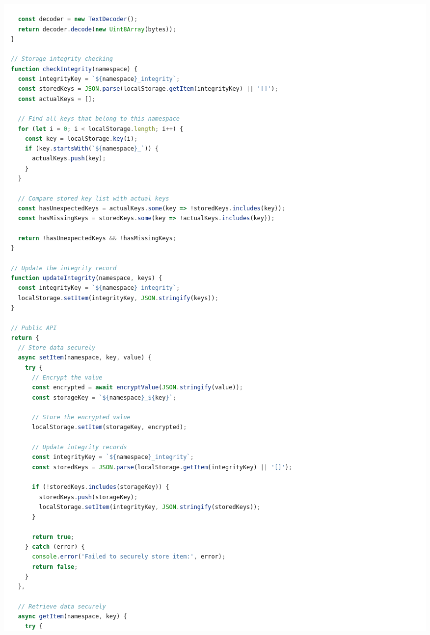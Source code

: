```javascript
  
    const decoder = new TextDecoder();
    return decoder.decode(new Uint8Array(bytes));
  }
  
  // Storage integrity checking
  function checkIntegrity(namespace) {
    const integrityKey = `${namespace}_integrity`;
    const storedKeys = JSON.parse(localStorage.getItem(integrityKey) || '[]');
    const actualKeys = [];
  
    // Find all keys that belong to this namespace
    for (let i = 0; i < localStorage.length; i++) {
      const key = localStorage.key(i);
      if (key.startsWith(`${namespace}_`)) {
        actualKeys.push(key);
      }
    }
  
    // Compare stored key list with actual keys
    const hasUnexpectedKeys = actualKeys.some(key => !storedKeys.includes(key));
    const hasMissingKeys = storedKeys.some(key => !actualKeys.includes(key));
  
    return !hasUnexpectedKeys && !hasMissingKeys;
  }
  
  // Update the integrity record
  function updateIntegrity(namespace, keys) {
    const integrityKey = `${namespace}_integrity`;
    localStorage.setItem(integrityKey, JSON.stringify(keys));
  }
  
  // Public API
  return {
    // Store data securely
    async setItem(namespace, key, value) {
      try {
        // Encrypt the value
        const encrypted = await encryptValue(JSON.stringify(value));
        const storageKey = `${namespace}_${key}`;
      
        // Store the encrypted value
        localStorage.setItem(storageKey, encrypted);
      
        // Update integrity records
        const integrityKey = `${namespace}_integrity`;
        const storedKeys = JSON.parse(localStorage.getItem(integrityKey) || '[]');
      
        if (!storedKeys.includes(storageKey)) {
          storedKeys.push(storageKey);
          localStorage.setItem(integrityKey, JSON.stringify(storedKeys));
        }
      
        return true;
      } catch (error) {
        console.error('Failed to securely store item:', error);
        return false;
      }
    },
  
    // Retrieve data securely
    async getItem(namespace, key) {
      try {
```